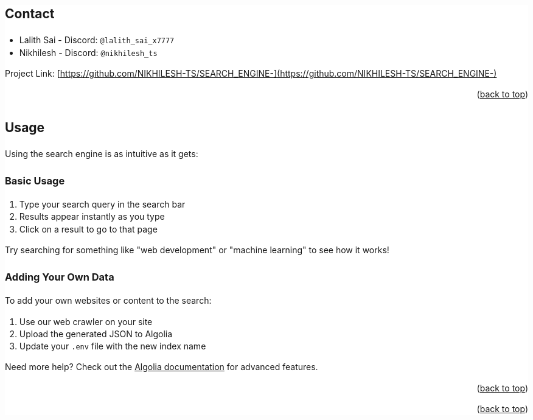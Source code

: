 

## Contact

- Lalith Sai - Discord: `@lalith_sai_x7777`
- Nikhilesh - Discord: `@nikhilesh_ts`

Project Link: [https://github.com/NIKHILESH-TS/SEARCH_ENGINE-](https://github.com/NIKHILESH-TS/SEARCH_ENGINE-)

<p align="right">(<a href="#readme-top">back to top</a>)</p>

[Next.js]: https://img.shields.io/badge/next.js-000000?style=for-the-badge&logo=nextdotjs&logoColor=white
[Next-url]: https://nextjs.org/
[React.js]: https://img.shields.io/badge/React-20232A?style=for-the-badge&logo=react&logoColor=61DAFB
[React-url]: https://reactjs.org/
[Algolia.com]: https://img.shields.io/badge/Algolia-5468FF?style=for-the-badge&logo=algolia&logoColor=white
[Algolia-url]: https://www.algolia.com/
[Python-url]: https://www.python.org/
[Python]: https://img.shields.io/badge/Python-3776AB?style=for-the-badge&logo=python&logoColor=white
[product-screenshot]: images/screenshot.png
[search-screenshot]: images/search-example.png



## Usage

Using the search engine is as intuitive as it gets:

### Basic Usage

1. Type your search query in the search bar
2. Results appear instantly as you type
3. Click on a result to go to that page

Try searching for something like "web development" or "machine learning" to see how it works!

### Adding Your Own Data

To add your own websites or content to the search:

1. Use our web crawler on your site
2. Upload the generated JSON to Algolia
3. Update your `.env` file with the new index name

Need more help? Check out the [Algolia documentation](https://www.algolia.com/doc/) for advanced features.

<p align="right">(<a href="#readme-top">back to top</a>)</p>
<p align="right">(<a href="#readme-top">back to top</a>)</p>

[Next.js]: https://img.shields.io/badge/next.js-000000?style=for-the-badge&logo=nextdotjs&logoColor=white
[Next-url]: https://nextjs.org/
[React.js]: https://img.shields.io/badge/React-20232A?style=for-the-badge&logo=react&logoColor=61DAFB
[React-url]: https://reactjs.org/
[Algolia.com]: https://img.shields.io/badge/Algolia-5468FF?style=for-the-badge&logo=algolia&logoColor=white
[Algolia-url]: https://www.algolia.com/
[Python-url]: https://www.python.org/
[Python]: https://img.shields.io/badge/Python-3776AB?style=for-the-badge&logo=python&logoColor=white
